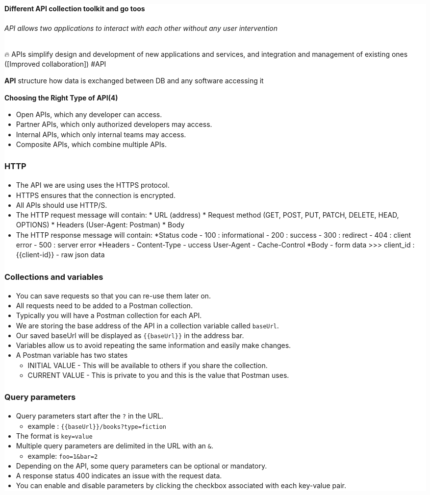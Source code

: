 #### Different API collection toolkit and go toos
###### API allows two applications to interact with each other without any user intervention 
:fire: APIs simplify design and development of new applications and services, and integration and management of existing ones ([Improved collaboration]) #API 

**API** structure how data is exchanged between DB and any software accessing it

**Choosing the Right Type of API(4)**
- Open APIs, which any developer can access.
- Partner APIs, which only authorized developers may access.
- Internal APIs, which only internal teams may access.
- Composite APIs, which combine multiple APIs.

### HTTP
- The API we are using uses the HTTPS protocol.
- HTTPS ensures that the connection is encrypted.
- All APIs should use HTTP/S.
- The HTTP request message will contain: 
      * URL (address)
      * Request method (GET, POST, PUT, PATCH, DELETE, HEAD, OPTIONS)
      * Headers (User-Agent: Postman)
      * Body
- The HTTP response message will contain: 
      *Status code
            - 100 : informational
            - 200 : success 
            - 300 : redirect
            - 404 : client error 
            - 500 : server error
      *Headers
            - Content-Type
            - uccess User-Agent
            - Cache-Control
      *Body
            - form data >>> client_id : {{client-id}}
            - raw json data  
            
### Collections and variables
- You can save requests so that you can re-use them later on.
- All requests need to be added to a Postman collection.
- Typically you will have a Postman collection for each API.
- We are storing the base address of the API in a collection variable called `baseUrl`. 
- Our saved baseUrl will be displayed as `{{baseUrl}}` in the address bar.
- Variables allow us to avoid repeating the same information and easily make changes.
- A Postman variable has two states
   * INITIAL VALUE - This will be available to others if you share the collection.
   * CURRENT VALUE - This is private to you and this is the value that Postman uses.


### Query parameters
- Query parameters start after the `?` in the URL.
   * example : `{{baseUrl}}/books?type=fiction`
- The format is `key=value`
- Multiple query parameters are delimited in the URL with an `&`. 
   * example: `foo=1&bar=2`
- Depending on the API, some query parameters can be optional or mandatory.
- A response status 400 indicates an issue with the request data.
- You can enable and disable parameters by clicking the checkbox associated with each key-value pair.
